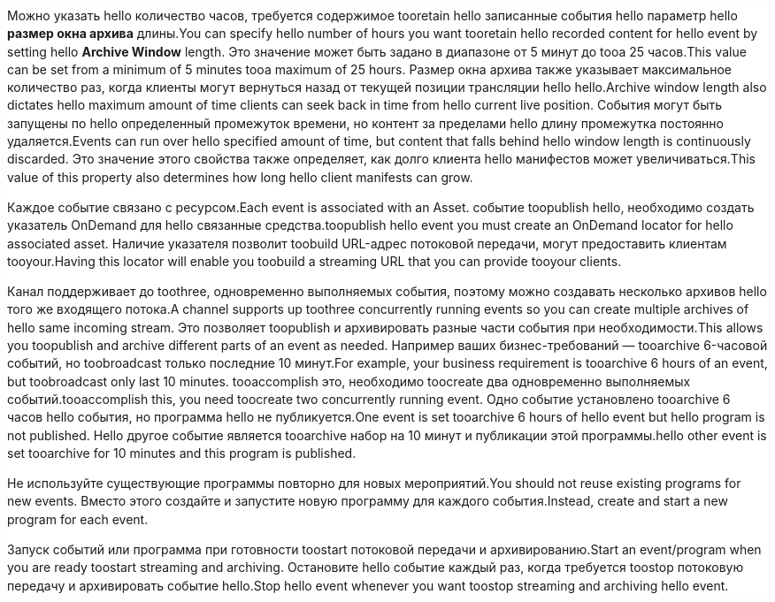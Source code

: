 <span data-ttu-id="a9076-192">Можно указать hello количество часов, требуется содержимое tooretain hello записанные события hello параметр hello **размер окна архива** длины.</span><span class="sxs-lookup"><span data-stu-id="a9076-192">You can specify hello number of hours you want tooretain hello recorded content for hello event by setting hello **Archive Window** length.</span></span> <span data-ttu-id="a9076-193">Это значение может быть задано в диапазоне от 5 минут до tooa 25 часов.</span><span class="sxs-lookup"><span data-stu-id="a9076-193">This value can be set from a minimum of 5 minutes tooa maximum of 25 hours.</span></span> <span data-ttu-id="a9076-194">Размер окна архива также указывает максимальное количество раз, когда клиенты могут вернуться назад от текущей позиции трансляции hello hello.</span><span class="sxs-lookup"><span data-stu-id="a9076-194">Archive window length also dictates hello maximum amount of time clients can seek back in time from hello current live position.</span></span> <span data-ttu-id="a9076-195">События могут быть запущены по hello определенный промежуток времени, но контент за пределами hello длину промежутка постоянно удаляется.</span><span class="sxs-lookup"><span data-stu-id="a9076-195">Events can run over hello specified amount of time, but content that falls behind hello window length is continuously discarded.</span></span> <span data-ttu-id="a9076-196">Это значение этого свойства также определяет, как долго клиента hello манифестов может увеличиваться.</span><span class="sxs-lookup"><span data-stu-id="a9076-196">This value of this property also determines how long hello client manifests can grow.</span></span>

<span data-ttu-id="a9076-197">Каждое событие связано с ресурсом.</span><span class="sxs-lookup"><span data-stu-id="a9076-197">Each event is associated with an Asset.</span></span> <span data-ttu-id="a9076-198">событие toopublish hello, необходимо создать указатель OnDemand для hello связанные средства.</span><span class="sxs-lookup"><span data-stu-id="a9076-198">toopublish hello event you must create an OnDemand locator for hello associated asset.</span></span> <span data-ttu-id="a9076-199">Наличие указателя позволит toobuild URL-адрес потоковой передачи, могут предоставить клиентам tooyour.</span><span class="sxs-lookup"><span data-stu-id="a9076-199">Having this locator will enable you toobuild a streaming URL that you can provide tooyour clients.</span></span>

<span data-ttu-id="a9076-200">Канал поддерживает до toothree, одновременно выполняемых события, поэтому можно создавать несколько архивов hello того же входящего потока.</span><span class="sxs-lookup"><span data-stu-id="a9076-200">A channel supports up toothree concurrently running events so you can create multiple archives of hello same incoming stream.</span></span> <span data-ttu-id="a9076-201">Это позволяет toopublish и архивировать разные части события при необходимости.</span><span class="sxs-lookup"><span data-stu-id="a9076-201">This allows you toopublish and archive different parts of an event as needed.</span></span> <span data-ttu-id="a9076-202">Например ваших бизнес-требований — tooarchive 6-часовой событий, но toobroadcast только последние 10 минут.</span><span class="sxs-lookup"><span data-stu-id="a9076-202">For example, your business requirement is tooarchive 6 hours of an event, but toobroadcast only last 10 minutes.</span></span> <span data-ttu-id="a9076-203">tooaccomplish это, необходимо toocreate два одновременно выполняемых событий.</span><span class="sxs-lookup"><span data-stu-id="a9076-203">tooaccomplish this, you need toocreate two concurrently running event.</span></span> <span data-ttu-id="a9076-204">Одно событие установлено tooarchive 6 часов hello события, но программа hello не публикуется.</span><span class="sxs-lookup"><span data-stu-id="a9076-204">One event is set tooarchive 6 hours of hello event but hello program is not published.</span></span> <span data-ttu-id="a9076-205">Hello другое событие является tooarchive набор на 10 минут и публикации этой программы.</span><span class="sxs-lookup"><span data-stu-id="a9076-205">hello other event is set tooarchive for 10 minutes and this program is published.</span></span>

<span data-ttu-id="a9076-206">Не используйте существующие программы повторно для новых мероприятий.</span><span class="sxs-lookup"><span data-stu-id="a9076-206">You should not reuse existing programs for new events.</span></span> <span data-ttu-id="a9076-207">Вместо этого создайте и запустите новую программу для каждого события.</span><span class="sxs-lookup"><span data-stu-id="a9076-207">Instead, create and start a new program for each event.</span></span>

<span data-ttu-id="a9076-208">Запуск событий или программа при готовности toostart потоковой передачи и архивированию.</span><span class="sxs-lookup"><span data-stu-id="a9076-208">Start an event/program when you are ready toostart streaming and archiving.</span></span> <span data-ttu-id="a9076-209">Остановите hello событие каждый раз, когда требуется toostop потоковую передачу и архивировать событие hello.</span><span class="sxs-lookup"><span data-stu-id="a9076-209">Stop hello event whenever you want toostop streaming and archiving hello event.</span></span> 
